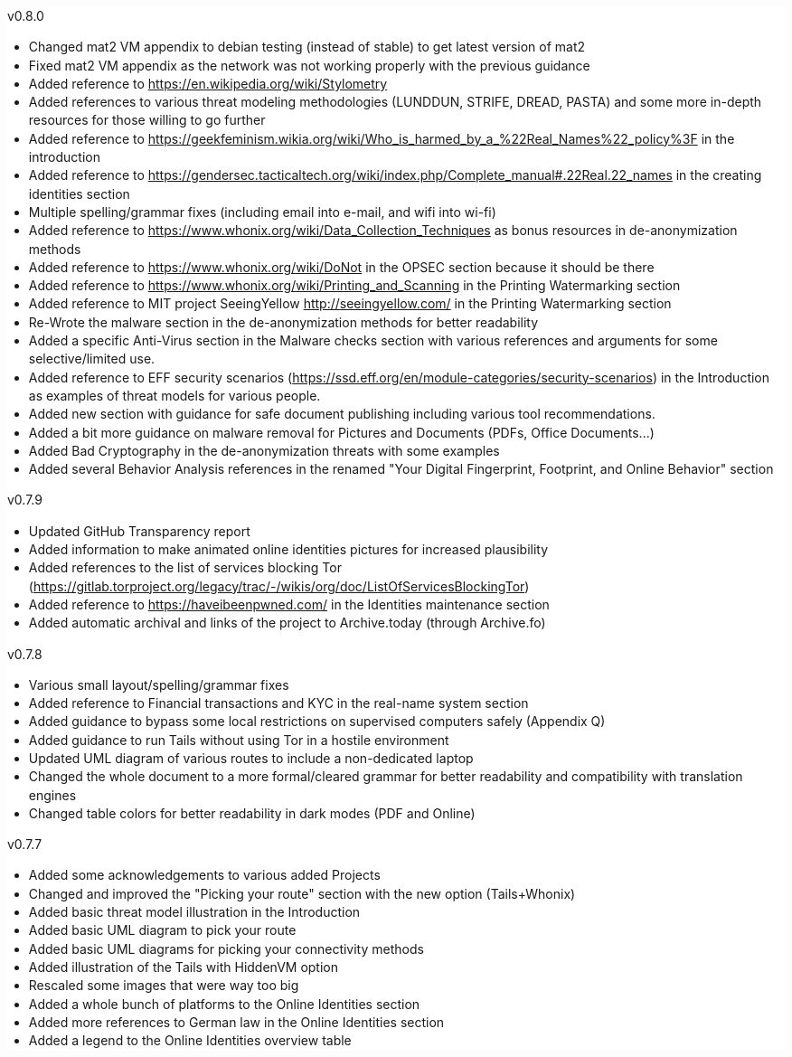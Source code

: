 v0.8.0
- Changed mat2 VM appendix to debian testing (instead of stable) to get latest version of mat2
- Fixed mat2 VM appendix as the network was not working properly with the previous guidance
- Added reference to <https://en.wikipedia.org/wiki/Stylometry>
- Added references to various threat modeling methodologies (LUNDDUN, STRIFE, DREAD, PASTA) and some more in-depth resources for those willing to go further
- Added reference to <https://geekfeminism.wikia.org/wiki/Who_is_harmed_by_a_%22Real_Names%22_policy%3F> in the introduction
- Added reference to <https://gendersec.tacticaltech.org/wiki/index.php/Complete_manual#.22Real.22_names> in the creating identities section
- Multiple spelling/grammar fixes (including email into e-mail, and wifi into wi-fi)
- Added reference to <https://www.whonix.org/wiki/Data_Collection_Techniques> as bonus resources in de-anonymization methods
- Added reference to <https://www.whonix.org/wiki/DoNot> in the OPSEC section because it should be there
- Added reference to <https://www.whonix.org/wiki/Printing_and_Scanning> in the Printing Watermarking section
- Added reference to MIT project SeeingYellow <http://seeingyellow.com/> in the Printing Watermarking section
- Re-Wrote the malware section in the de-anonymization methods for better readability
- Added a specific Anti-Virus section in the Malware checks section with various references and arguments for some selective/limited use.
- Added reference to EFF security scenarios (<https://ssd.eff.org/en/module-categories/security-scenarios>) in the Introduction as examples of threat models for various people.
- Added new section with guidance for safe document publishing including various tool recommendations.
- Added a bit more guidance on malware removal for Pictures and Documents (PDFs, Office Documents...)
- Added Bad Cryptography in the de-anonymization threats with some examples
- Added several Behavior Analysis references in the renamed "Your Digital Fingerprint, Footprint, and Online Behavior" section

v0.7.9
- Updated GitHub Transparency report
- Added information to make animated online identities pictures for increased plausibility
- Added references to the list of services blocking Tor (<https://gitlab.torproject.org/legacy/trac/-/wikis/org/doc/ListOfServicesBlockingTor>)
- Added reference to <https://haveibeenpwned.com/> in the Identities maintenance section
- Added automatic archival and links of the project to Archive.today (through Archive.fo)

v0.7.8
- Various small layout/spelling/grammar fixes
- Added reference to Financial transactions and KYC in the real-name system section
- Added guidance to bypass some local restrictions on supervised computers safely (Appendix Q)
- Added guidance to run Tails without using Tor in a hostile environment
- Updated UML diagram of various routes to include a non-dedicated laptop
- Changed the whole document to a more formal/cleared grammar for better readability and compatibility with translation engines
- Changed table colors for better readability in dark modes (PDF and Online)

v0.7.7
- Added some acknowledgements to various added Projects
- Changed and improved the "Picking your route" section with the new option (Tails+Whonix)
- Added basic threat model illustration in the Introduction
- Added basic UML diagram to pick your route
- Added basic UML diagrams for picking your connectivity methods
- Added illustration of the Tails with HiddenVM option
- Rescaled some images that were way too big 
- Added a whole bunch of platforms to the Online Identities section
- Added more references to German law in the Online Identities section
- Added a legend to the Online Identities overview table
